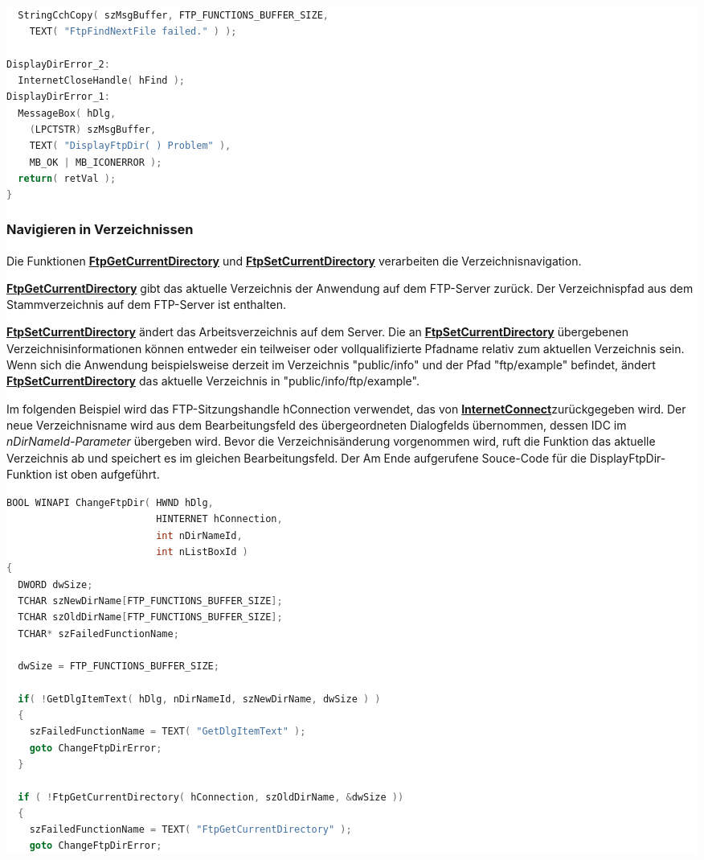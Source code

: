 ```C++
  StringCchCopy( szMsgBuffer, FTP_FUNCTIONS_BUFFER_SIZE,
    TEXT( "FtpFindNextFile failed." ) );

DisplayDirError_2:
  InternetCloseHandle( hFind );
DisplayDirError_1:
  MessageBox( hDlg,
    (LPCTSTR) szMsgBuffer,
    TEXT( "DisplayFtpDir( ) Problem" ),
    MB_OK | MB_ICONERROR );
  return( retVal );
}
```



### <a name="navigating-directories"></a>Navigieren in Verzeichnissen

Die Funktionen [**FtpGetCurrentDirectory**](/windows/desktop/api/Wininet/nf-wininet-ftpgetcurrentdirectorya) und [**FtpSetCurrentDirectory**](/windows/desktop/api/Wininet/nf-wininet-ftpsetcurrentdirectorya) verarbeiten die Verzeichnisnavigation.

[**FtpGetCurrentDirectory**](/windows/desktop/api/Wininet/nf-wininet-ftpgetcurrentdirectorya) gibt das aktuelle Verzeichnis der Anwendung auf dem FTP-Server zurück. Der Verzeichnispfad aus dem Stammverzeichnis auf dem FTP-Server ist enthalten.

[**FtpSetCurrentDirectory**](/windows/desktop/api/Wininet/nf-wininet-ftpsetcurrentdirectorya) ändert das Arbeitsverzeichnis auf dem Server. Die an [**FtpSetCurrentDirectory**](/windows/desktop/api/Wininet/nf-wininet-ftpsetcurrentdirectorya) übergebenen Verzeichnisinformationen können entweder ein teilweiser oder vollqualifizierte Pfadname relativ zum aktuellen Verzeichnis sein. Wenn sich die Anwendung beispielsweise derzeit im Verzeichnis "public/info" und der Pfad "ftp/example" befindet, ändert [**FtpSetCurrentDirectory**](/windows/desktop/api/Wininet/nf-wininet-ftpsetcurrentdirectorya) das aktuelle Verzeichnis in "public/info/ftp/example".

Im folgenden Beispiel wird das FTP-Sitzungshandle hConnection verwendet, das von [**InternetConnect**](/windows/desktop/api/Wininet/nf-wininet-internetconnecta)zurückgegeben wird. Der neue Verzeichnisname wird aus dem Bearbeitungsfeld des übergeordneten Dialogfelds übernommen, dessen IDC im *nDirNameId-Parameter* übergeben wird. Bevor die Verzeichnisänderung vorgenommen wird, ruft die Funktion das aktuelle Verzeichnis ab und speichert es im gleichen Bearbeitungsfeld. Der Am Ende aufgerufene Souce-Code für die DisplayFtpDir-Funktion ist oben aufgeführt.


```C++
BOOL WINAPI ChangeFtpDir( HWND hDlg, 
                          HINTERNET hConnection,
                          int nDirNameId, 
                          int nListBoxId )
{
  DWORD dwSize;
  TCHAR szNewDirName[FTP_FUNCTIONS_BUFFER_SIZE];
  TCHAR szOldDirName[FTP_FUNCTIONS_BUFFER_SIZE];
  TCHAR* szFailedFunctionName;

  dwSize = FTP_FUNCTIONS_BUFFER_SIZE;

  if( !GetDlgItemText( hDlg, nDirNameId, szNewDirName, dwSize ) )
  {
    szFailedFunctionName = TEXT( "GetDlgItemText" );
    goto ChangeFtpDirError;
  }

  if ( !FtpGetCurrentDirectory( hConnection, szOldDirName, &dwSize ))
  {
    szFailedFunctionName = TEXT( "FtpGetCurrentDirectory" );
    goto ChangeFtpDirError;
```